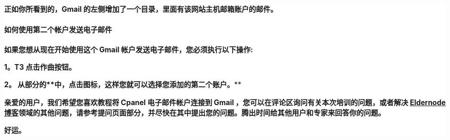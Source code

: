 **正如你所看到的，Gmail 的左侧增加了一个目录，里面有该网站主机邮箱账户的邮件。**

#### **如何使用第二个帐户发送电子邮件**

**如果您想从现在开始使用这个 Gmail 帐户发送电子邮件，您必须执行以下操作:**

****1。T3 点击作曲按钮。****

****2。** 从部分的**中，点击图标，这样您就可以选择您添加的第二个账户。****

****亲爱的用户**，我们希望您喜欢**教程将 Cpanel 电子邮件帐户连接到 Gmail** ，您可以在评论区询问有关本次培训的问题，或者解决 [Eldernode 博客](https://eldernode.com/blog/)领域的其他问题，请参考提问页面部分，并尽快在其中提出您的问题。腾出时间给其他用户和专家来回答你的问题。**

****好运。****